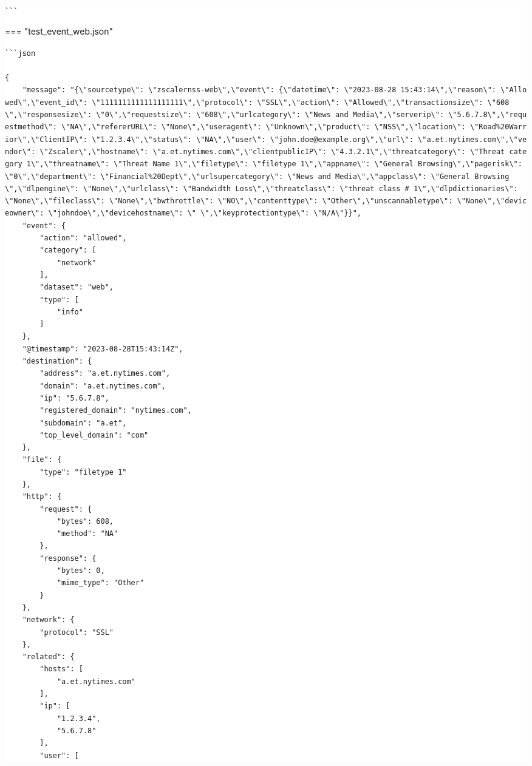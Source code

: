 	```


=== "test_event_web.json"

    ```json
	
    {
        "message": "{\"sourcetype\": \"zscalernss-web\",\"event\": {\"datetime\": \"2023-08-28 15:43:14\",\"reason\": \"Allowed\",\"event_id\": \"1111111111111111111\",\"protocol\": \"SSL\",\"action\": \"Allowed\",\"transactionsize\": \"608\",\"responsesize\": \"0\",\"requestsize\": \"608\",\"urlcategory\": \"News and Media\",\"serverip\": \"5.6.7.8\",\"requestmethod\": \"NA\",\"refererURL\": \"None\",\"useragent\": \"Unknown\",\"product\": \"NSS\",\"location\": \"Road%20Warrior\",\"ClientIP\": \"1.2.3.4\",\"status\": \"NA\",\"user\": \"john.doe@example.org\",\"url\": \"a.et.nytimes.com\",\"vendor\": \"Zscaler\",\"hostname\": \"a.et.nytimes.com\",\"clientpublicIP\": \"4.3.2.1\",\"threatcategory\": \"Threat category 1\",\"threatname\": \"Threat Name 1\",\"filetype\": \"filetype 1\",\"appname\": \"General Browsing\",\"pagerisk\": \"0\",\"department\": \"Financial%20Dept\",\"urlsupercategory\": \"News and Media\",\"appclass\": \"General Browsing\",\"dlpengine\": \"None\",\"urlclass\": \"Bandwidth Loss\",\"threatclass\": \"threat class # 1\",\"dlpdictionaries\": \"None\",\"fileclass\": \"None\",\"bwthrottle\": \"NO\",\"contenttype\": \"Other\",\"unscannabletype\": \"None\",\"deviceowner\": \"johndoe\",\"devicehostname\": \" \",\"keyprotectiontype\": \"N/A\"}}",
        "event": {
            "action": "allowed",
            "category": [
                "network"
            ],
            "dataset": "web",
            "type": [
                "info"
            ]
        },
        "@timestamp": "2023-08-28T15:43:14Z",
        "destination": {
            "address": "a.et.nytimes.com",
            "domain": "a.et.nytimes.com",
            "ip": "5.6.7.8",
            "registered_domain": "nytimes.com",
            "subdomain": "a.et",
            "top_level_domain": "com"
        },
        "file": {
            "type": "filetype 1"
        },
        "http": {
            "request": {
                "bytes": 608,
                "method": "NA"
            },
            "response": {
                "bytes": 0,
                "mime_type": "Other"
            }
        },
        "network": {
            "protocol": "SSL"
        },
        "related": {
            "hosts": [
                "a.et.nytimes.com"
            ],
            "ip": [
                "1.2.3.4",
                "5.6.7.8"
            ],
            "user": [